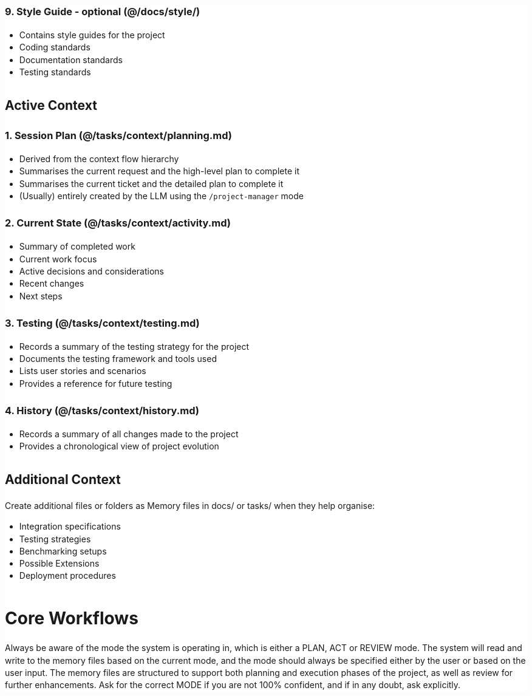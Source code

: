 ### 9. Style Guide - optional (@/docs/style/)

- Contains style guides for the project
- Coding standards
- Documentation standards
- Testing standards

## Active Context

### 1. Session Plan (@/tasks/context/planning.md)

- Derived from the context flow hierarchy
- Summarises the current request and the high-level plan to complete it
- Summarises the current ticket and the detailed plan to complete it
- (Usually) entirely created by the LLM using the `/project-manager` mode

### 2. Current State (@/tasks/context/activity.md)

- Summary of completed work
- Current work focus
- Active decisions and considerations
- Recent changes
- Next steps

### 3. Testing (@/tasks/context/testing.md)

- Records a summary of the testing strategy for the project
- Documents the testing framework and tools used
- Lists user stories and scenarios
- Provides a reference for future testing

### 4. History (@/tasks/context/history.md)

- Records a summary of all changes made to the project
- Provides a chronological view of project evolution

## Additional Context

Create additional files or folders as Memory files in docs/ or tasks/ when they help organise:

- Integration specifications
- Testing strategies
- Benchmarking setups
- Possible Extensions
- Deployment procedures

# Core Workflows

Always be aware of the mode the system is operating in, which is either a PLAN, ACT or REVIEW mode. The system will read and write to the memory files based on the current mode, and the mode should always be specified either by the user or based on the user input. The memory files are structured to support both planning and execution phases of the project, as well as review for further enhancements. Ask for the correct MODE if you are not 100% confident, and if in any doubt, ask explicitly.
